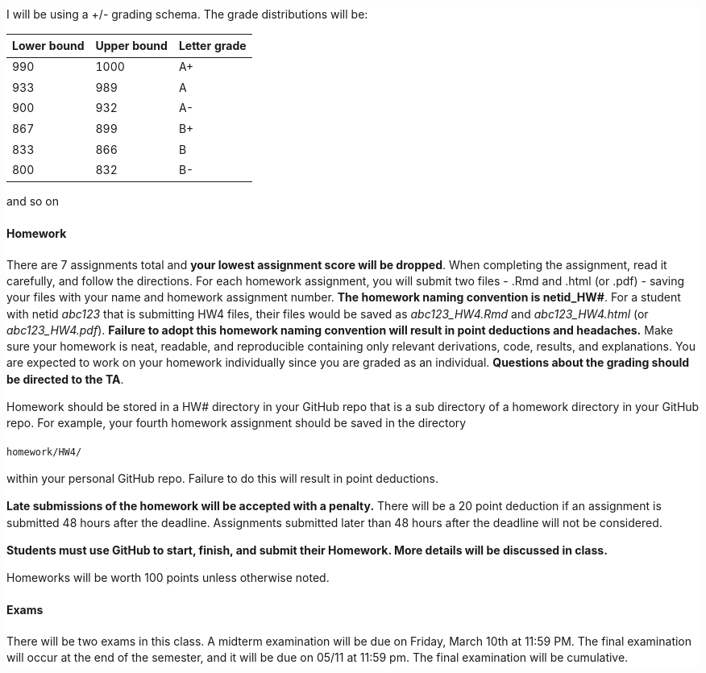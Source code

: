 
I will be using a +/- grading schema. The grade distributions will be: 

| Lower bound | Upper bound | Letter grade |
|---|---|---|
| 990 | 1000 | A+ |
| 933 | 989 | A |
| 900 | 932 | A- |
| 867 | 899 | B+ |
| 833 | 866 | B |
| 800 | 832 | B-|
and so on 


#### Homework

There are 7 assignments total and **your lowest assignment score will be dropped**. When completing the assignment, read it carefully, and follow the directions. For each homework assignment, you will submit two files - .Rmd and .html (or .pdf) - saving your files with your name and homework assignment number. **The homework naming convention is netid_HW#**.  For a student with netid *abc123* that is submitting HW4 files, their files would be saved as *abc123_HW4.Rmd* and *abc123_HW4.html* (or *abc123_HW4.pdf*). **Failure to adopt this homework naming convention will result in point deductions and headaches.**  Make sure your homework is neat, readable, and reproducible containing only relevant derivations, code, results, and explanations. You are expected to work on your homework individually since you are graded as an individual. **Questions about the grading should be directed to the TA**. 

Homework should be stored in a HW# directory in your GitHub repo that is a sub directory of a homework directory in your GitHub repo. For example, your fourth homework assignment should be saved in the directory

```
homework/HW4/
```

within your personal GitHub repo.  Failure to do this will result in point deductions.

**Late submissions of the homework will be accepted with a penalty.** There will be a 20 point deduction if an assignment is submitted 48 hours after the deadline. Assignments submitted later than 48 hours after the deadline will not be considered.

**Students must use GitHub to start, finish, and submit their Homework. More details will be discussed in class.**

Homeworks will be worth 100 points unless otherwise noted.


#### Exams
There will be two exams in this class. A midterm examination will be due on Friday, March 10th at 11:59 PM. The final examination will occur at the end of the semester, and it will be due on 05/11 at 11:59 pm. The final examination will be cumulative.

